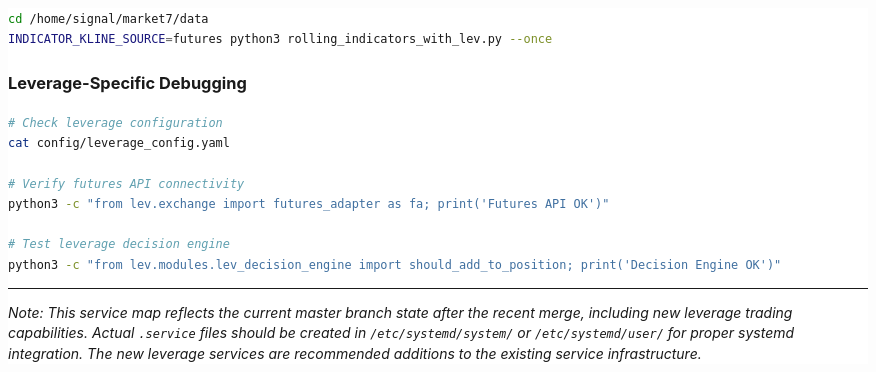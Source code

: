 ```bash
cd /home/signal/market7/data
INDICATOR_KLINE_SOURCE=futures python3 rolling_indicators_with_lev.py --once
```

### Leverage-Specific Debugging
```bash
# Check leverage configuration
cat config/leverage_config.yaml

# Verify futures API connectivity
python3 -c "from lev.exchange import futures_adapter as fa; print('Futures API OK')"

# Test leverage decision engine
python3 -c "from lev.modules.lev_decision_engine import should_add_to_position; print('Decision Engine OK')"
```

---

*Note: This service map reflects the current master branch state after the recent merge, including new leverage trading capabilities. Actual `.service` files should be created in `/etc/systemd/system/` or `/etc/systemd/user/` for proper systemd integration. The new leverage services are recommended additions to the existing service infrastructure.*
